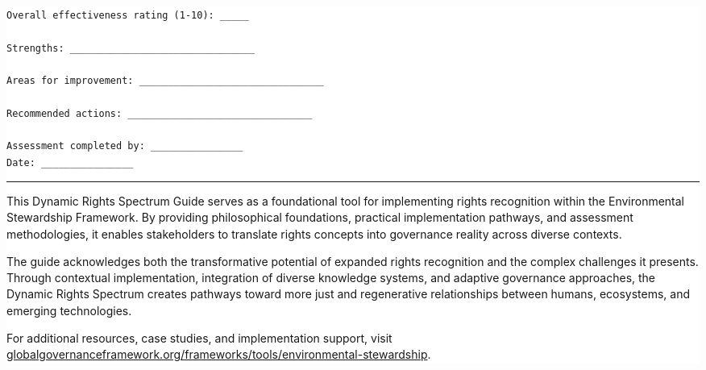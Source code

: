 ```
Overall effectiveness rating (1-10): _____

Strengths: ________________________________

Areas for improvement: ________________________________

Recommended actions: ________________________________

Assessment completed by: ________________
Date: ________________
```

---

This Dynamic Rights Spectrum Guide serves as a foundational tool for implementing rights recognition within the Environmental Stewardship Framework. By providing philosophical foundations, practical implementation pathways, and assessment methodologies, it enables stakeholders to translate rights concepts into governance reality across diverse contexts.

The guide acknowledges both the transformative potential of expanded rights recognition and the complex challenges it presents. Through contextual implementation, integration of diverse knowledge systems, and adaptive governance approaches, the Dynamic Rights Spectrum creates pathways toward more just and regenerative relationships between humans, ecosystems, and emerging technologies.

For additional resources, case studies, and implementation support, visit [globalgovernanceframework.org/frameworks/tools/environmental-stewardship](https://globalgovernanceframework.org/frameworks/tools/environmental-stewardship).
